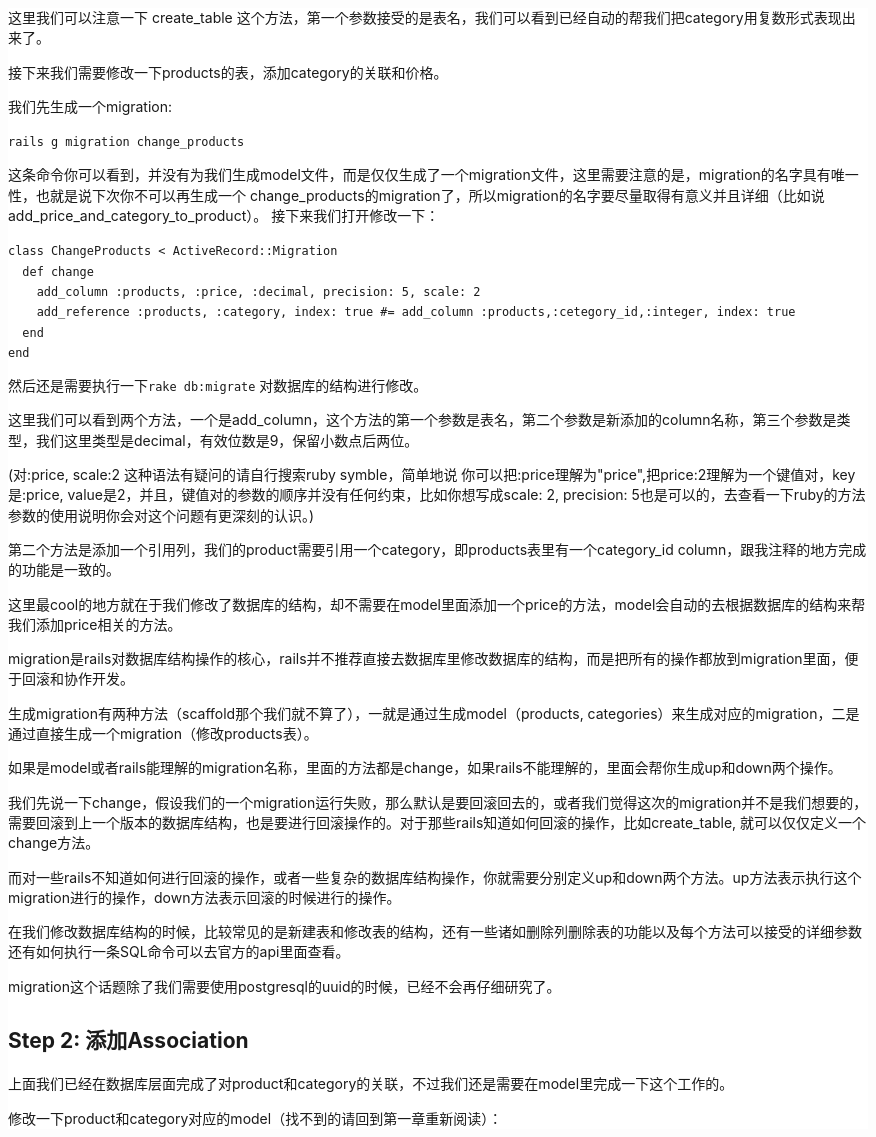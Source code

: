 这里我们可以注意一下 create_table 这个方法，第一个参数接受的是表名，我们可以看到已经自动的帮我们把category用复数形式表现出来了。

接下来我们需要修改一下products的表，添加category的关联和价格。

我们先生成一个migration:

```
rails g migration change_products
```



这条命令你可以看到，并没有为我们生成model文件，而是仅仅生成了一个migration文件，这里需要注意的是，migration的名字具有唯一性，也就是说下次你不可以再生成一个 change_products的migration了，所以migration的名字要尽量取得有意义并且详细（比如说 add_price_and_category_to_product）。
接下来我们打开修改一下：

```
class ChangeProducts < ActiveRecord::Migration
  def change
  	add_column :products, :price, :decimal, precision: 5, scale: 2
  	add_reference :products, :category, index: true #= add_column :products,:cetegory_id,:integer, index: true
  end
end
```

然后还是需要执行一下`rake db:migrate` 对数据库的结构进行修改。

这里我们可以看到两个方法，一个是add_column，这个方法的第一个参数是表名，第二个参数是新添加的column名称，第三个参数是类型，我们这里类型是decimal，有效位数是9，保留小数点后两位。

(对:price, scale:2 这种语法有疑问的请自行搜索ruby symble，简单地说 你可以把:price理解为"price",把price:2理解为一个键值对，key是:price, value是2，并且，键值对的参数的顺序并没有任何约束，比如你想写成scale: 2, precision: 5也是可以的，去查看一下ruby的方法参数的使用说明你会对这个问题有更深刻的认识。)

第二个方法是添加一个引用列，我们的product需要引用一个category，即products表里有一个category_id column，跟我注释的地方完成的功能是一致的。

这里最cool的地方就在于我们修改了数据库的结构，却不需要在model里面添加一个price的方法，model会自动的去根据数据库的结构来帮我们添加price相关的方法。

migration是rails对数据库结构操作的核心，rails并不推荐直接去数据库里修改数据库的结构，而是把所有的操作都放到migration里面，便于回滚和协作开发。

生成migration有两种方法（scaffold那个我们就不算了），一就是通过生成model（products, categories）来生成对应的migration，二是通过直接生成一个migration（修改products表）。

如果是model或者rails能理解的migration名称，里面的方法都是change，如果rails不能理解的，里面会帮你生成up和down两个操作。

我们先说一下change，假设我们的一个migration运行失败，那么默认是要回滚回去的，或者我们觉得这次的migration并不是我们想要的，需要回滚到上一个版本的数据库结构，也是要进行回滚操作的。对于那些rails知道如何回滚的操作，比如create_table, 就可以仅仅定义一个change方法。

而对一些rails不知道如何进行回滚的操作，或者一些复杂的数据库结构操作，你就需要分别定义up和down两个方法。up方法表示执行这个migration进行的操作，down方法表示回滚的时候进行的操作。

在我们修改数据库结构的时候，比较常见的是新建表和修改表的结构，还有一些诸如删除列删除表的功能以及每个方法可以接受的详细参数还有如何执行一条SQL命令可以去官方的api里面查看。

migration这个话题除了我们需要使用postgresql的uuid的时候，已经不会再仔细研究了。

## Step 2: 添加Association

上面我们已经在数据库层面完成了对product和category的关联，不过我们还是需要在model里完成一下这个工作的。

修改一下product和category对应的model（找不到的请回到第一章重新阅读）：
